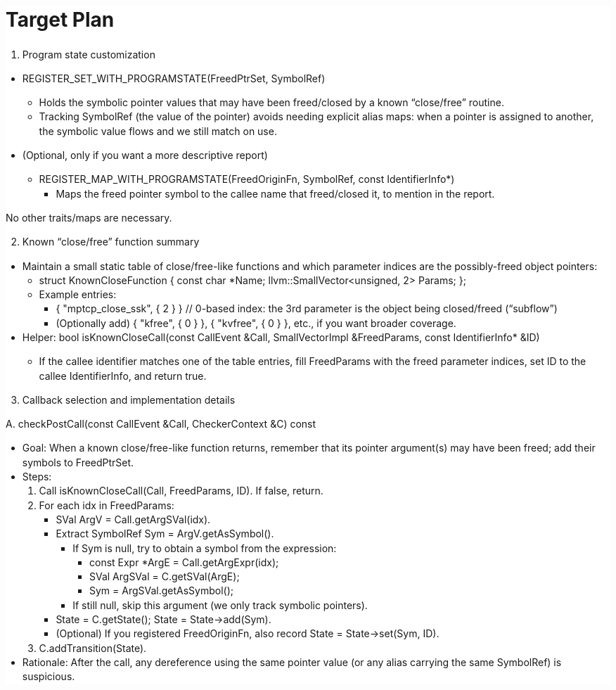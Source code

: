 
# Target Plan

1) Program state customization

- REGISTER_SET_WITH_PROGRAMSTATE(FreedPtrSet, SymbolRef)
  - Holds the symbolic pointer values that may have been freed/closed by a known “close/free” routine.
  - Tracking SymbolRef (the value of the pointer) avoids needing explicit alias maps: when a pointer is assigned to another, the symbolic value flows and we still match on use.

- (Optional, only if you want a more descriptive report)
  - REGISTER_MAP_WITH_PROGRAMSTATE(FreedOriginFn, SymbolRef, const IdentifierInfo*)
    - Maps the freed pointer symbol to the callee name that freed/closed it, to mention in the report.

No other traits/maps are necessary.


2) Known “close/free” function summary

- Maintain a small static table of close/free-like functions and which parameter indices are the possibly-freed object pointers:
  - struct KnownCloseFunction { const char *Name; llvm::SmallVector<unsigned, 2> Params; };
  - Example entries:
    - { "mptcp_close_ssk", { 2 } }   // 0-based index: the 3rd parameter is the object being closed/freed (“subflow”)
    - (Optionally add) { "kfree", { 0 } }, { "kvfree", { 0 } }, etc., if you want broader coverage.
- Helper: bool isKnownCloseCall(const CallEvent &Call, SmallVectorImpl<unsigned> &FreedParams, const IdentifierInfo* &ID)
  - If the callee identifier matches one of the table entries, fill FreedParams with the freed parameter indices, set ID to the callee IdentifierInfo, and return true.


3) Callback selection and implementation details

A. checkPostCall(const CallEvent &Call, CheckerContext &C) const

- Goal: When a known close/free-like function returns, remember that its pointer argument(s) may have been freed; add their symbols to FreedPtrSet.
- Steps:
  1. Call isKnownCloseCall(Call, FreedParams, ID). If false, return.
  2. For each idx in FreedParams:
     - SVal ArgV = Call.getArgSVal(idx).
     - Extract SymbolRef Sym = ArgV.getAsSymbol().
       - If Sym is null, try to obtain a symbol from the expression:
         - const Expr *ArgE = Call.getArgExpr(idx);
         - SVal ArgSVal = C.getSVal(ArgE);
         - Sym = ArgSVal.getAsSymbol();
       - If still null, skip this argument (we only track symbolic pointers).
     - State = C.getState(); State = State->add<FreedPtrSet>(Sym).
     - (Optional) If you registered FreedOriginFn, also record State = State->set<FreedOriginFn>(Sym, ID).
  3. C.addTransition(State).
- Rationale: After the call, any dereference using the same pointer value (or any alias carrying the same SymbolRef) is suspicious.
